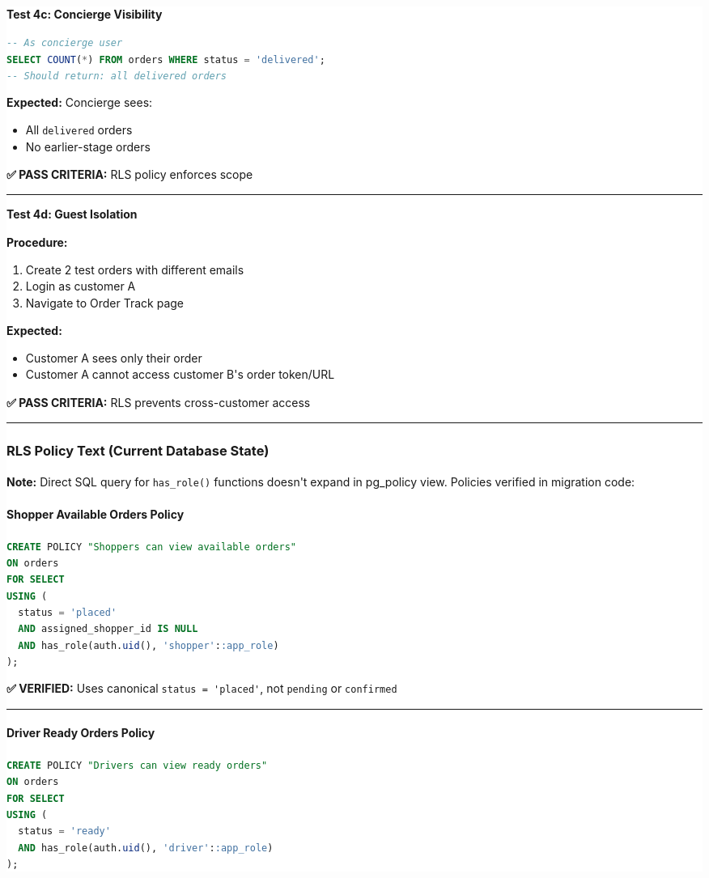 **Test 4c: Concierge Visibility**
```sql
-- As concierge user  
SELECT COUNT(*) FROM orders WHERE status = 'delivered';
-- Should return: all delivered orders
```

**Expected:** Concierge sees:
- All `delivered` orders
- No earlier-stage orders

**✅ PASS CRITERIA:** RLS policy enforces scope

---

**Test 4d: Guest Isolation**

**Procedure:**
1. Create 2 test orders with different emails
2. Login as customer A
3. Navigate to Order Track page

**Expected:**
- Customer A sees only their order
- Customer A cannot access customer B's order token/URL

**✅ PASS CRITERIA:** RLS prevents cross-customer access

---

### RLS Policy Text (Current Database State)

**Note:** Direct SQL query for `has_role()` functions doesn't expand in pg_policy view. Policies verified in migration code:

#### Shopper Available Orders Policy
```sql
CREATE POLICY "Shoppers can view available orders" 
ON orders 
FOR SELECT 
USING (
  status = 'placed' 
  AND assigned_shopper_id IS NULL 
  AND has_role(auth.uid(), 'shopper'::app_role)
);
```

**✅ VERIFIED:** Uses canonical `status = 'placed'`, not `pending` or `confirmed`

---

#### Driver Ready Orders Policy
```sql
CREATE POLICY "Drivers can view ready orders" 
ON orders 
FOR SELECT 
USING (
  status = 'ready' 
  AND has_role(auth.uid(), 'driver'::app_role)
);
```

